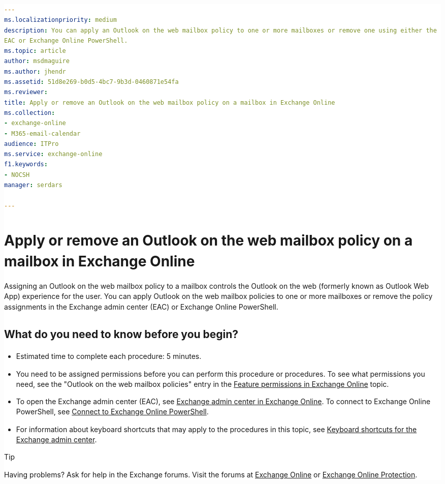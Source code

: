 ```yaml
---
ms.localizationpriority: medium
description: You can apply an Outlook on the web mailbox policy to one or more mailboxes or remove one using either the EAC or Exchange Online PowerShell.
ms.topic: article
author: msdmaguire
ms.author: jhendr
ms.assetid: 51d8e269-b0d5-4bc7-9b3d-0460871e54fa
ms.reviewer: 
title: Apply or remove an Outlook on the web mailbox policy on a mailbox in Exchange Online
ms.collection: 
- exchange-online
- M365-email-calendar
audience: ITPro
ms.service: exchange-online
f1.keywords:
- NOCSH
manager: serdars

---
```


# Apply or remove an Outlook on the web mailbox policy on a mailbox in Exchange Online

Assigning an Outlook on the web mailbox policy to a mailbox controls the Outlook on the web (formerly known as Outlook Web App) experience for the user. You can apply Outlook on the web mailbox policies to one or more mailboxes or remove the policy assignments in the Exchange admin center (EAC) or Exchange Online PowerShell.

## What do you need to know before you begin?

- Estimated time to complete each procedure: 5 minutes.

- You need to be assigned permissions before you can perform this procedure or procedures. To see what permissions you need, see the "Outlook on the web mailbox policies" entry in the [Feature permissions in Exchange Online](../../permissions-exo/feature-permissions.md) topic.

- To open the Exchange admin center (EAC), see [Exchange admin center in Exchange Online](../../exchange-admin-center.md). To connect to Exchange Online PowerShell, see [Connect to Exchange Online PowerShell](/powershell/exchange/connect-to-exchange-online-powershell).

- For information about keyboard shortcuts that may apply to the procedures in this topic, see [Keyboard shortcuts for the Exchange admin center](../../accessibility/keyboard-shortcuts-in-admin-center.md).

> [!TIP]
> Having problems? Ask for help in the Exchange forums. Visit the forums at [Exchange Online](https://social.technet.microsoft.com/forums/msonline/home?forum=onlineservicesexchange) or [Exchange Online Protection](https://social.technet.microsoft.com/forums/forefront/home?forum=FOPE).
